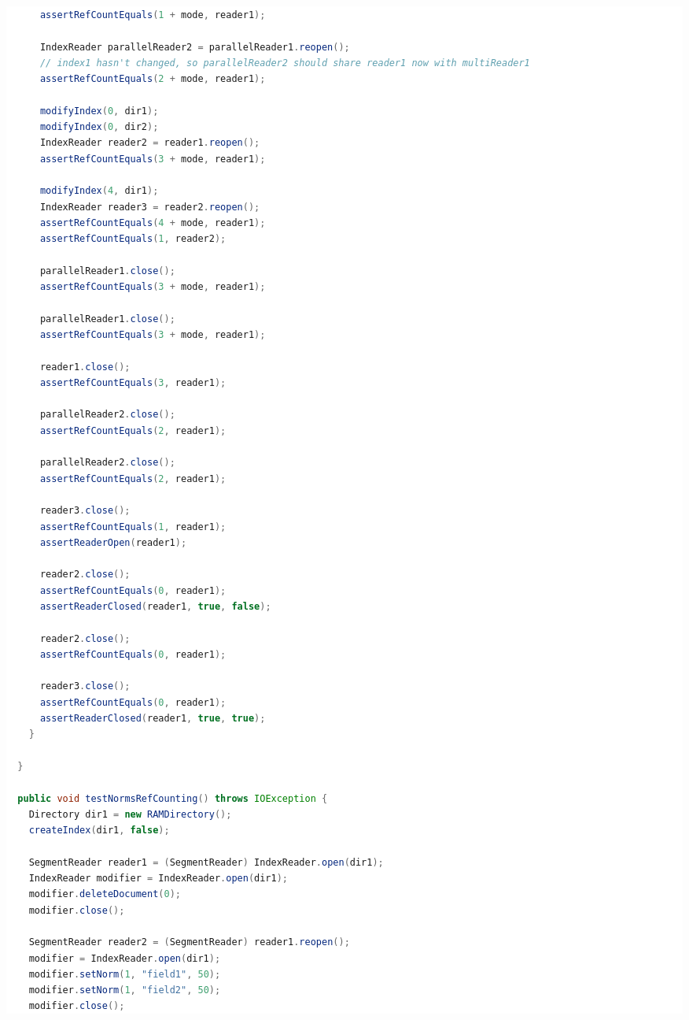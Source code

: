 ```java
      assertRefCountEquals(1 + mode, reader1);
      
      IndexReader parallelReader2 = parallelReader1.reopen();
      // index1 hasn't changed, so parallelReader2 should share reader1 now with multiReader1
      assertRefCountEquals(2 + mode, reader1);
      
      modifyIndex(0, dir1);
      modifyIndex(0, dir2);
      IndexReader reader2 = reader1.reopen();
      assertRefCountEquals(3 + mode, reader1);
      
      modifyIndex(4, dir1);
      IndexReader reader3 = reader2.reopen();
      assertRefCountEquals(4 + mode, reader1);
      assertRefCountEquals(1, reader2);
      
      parallelReader1.close();
      assertRefCountEquals(3 + mode, reader1);
      
      parallelReader1.close();
      assertRefCountEquals(3 + mode, reader1);
      
      reader1.close();
      assertRefCountEquals(3, reader1);
      
      parallelReader2.close();
      assertRefCountEquals(2, reader1);
      
      parallelReader2.close();
      assertRefCountEquals(2, reader1);
      
      reader3.close();
      assertRefCountEquals(1, reader1);
      assertReaderOpen(reader1);
      
      reader2.close();
      assertRefCountEquals(0, reader1);
      assertReaderClosed(reader1, true, false);
      
      reader2.close();
      assertRefCountEquals(0, reader1);
      
      reader3.close();
      assertRefCountEquals(0, reader1);
      assertReaderClosed(reader1, true, true);
    }

  }
  
  public void testNormsRefCounting() throws IOException {
    Directory dir1 = new RAMDirectory();
    createIndex(dir1, false);
    
    SegmentReader reader1 = (SegmentReader) IndexReader.open(dir1);
    IndexReader modifier = IndexReader.open(dir1);
    modifier.deleteDocument(0);
    modifier.close();
    
    SegmentReader reader2 = (SegmentReader) reader1.reopen();
    modifier = IndexReader.open(dir1);
    modifier.setNorm(1, "field1", 50);
    modifier.setNorm(1, "field2", 50);
    modifier.close();
```